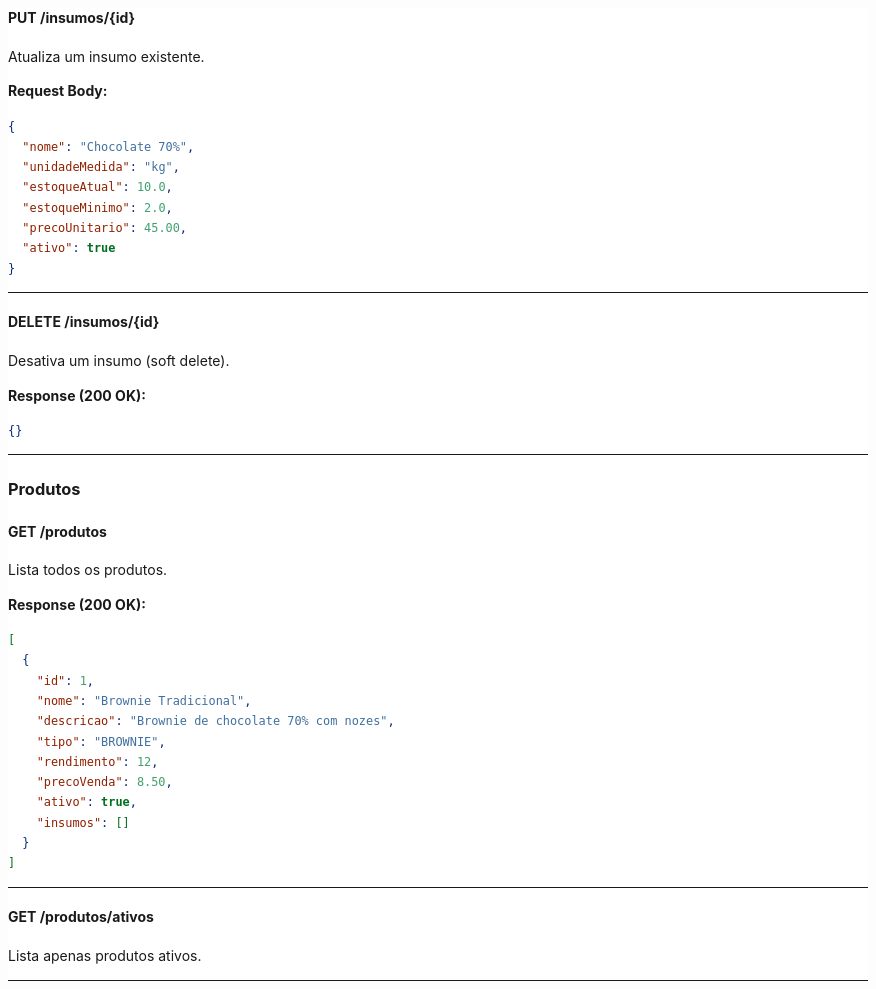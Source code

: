 #### PUT /insumos/{id}
Atualiza um insumo existente.

**Request Body:**
```json
{
  "nome": "Chocolate 70%",
  "unidadeMedida": "kg",
  "estoqueAtual": 10.0,
  "estoqueMinimo": 2.0,
  "precoUnitario": 45.00,
  "ativo": true
}
```

---

#### DELETE /insumos/{id}
Desativa um insumo (soft delete).

**Response (200 OK):**
```json
{}
```

---

### Produtos

#### GET /produtos
Lista todos os produtos.

**Response (200 OK):**
```json
[
  {
    "id": 1,
    "nome": "Brownie Tradicional",
    "descricao": "Brownie de chocolate 70% com nozes",
    "tipo": "BROWNIE",
    "rendimento": 12,
    "precoVenda": 8.50,
    "ativo": true,
    "insumos": []
  }
]
```

---

#### GET /produtos/ativos
Lista apenas produtos ativos.

---
